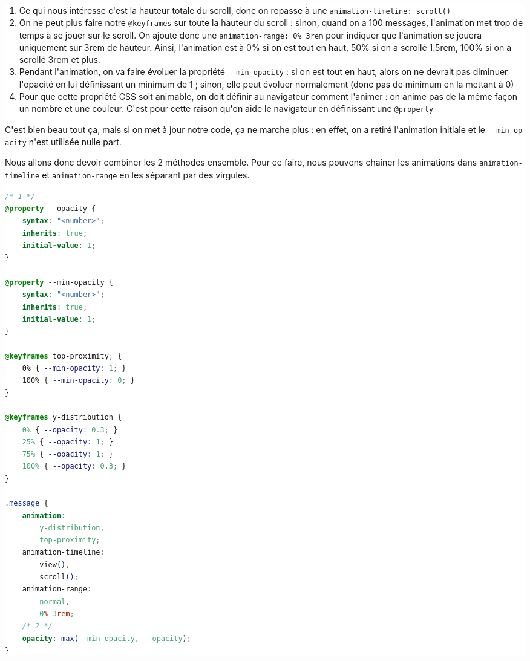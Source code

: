 1. Ce qui nous intéresse c'est la hauteur totale du scroll, donc on repasse à une `animation-timeline: scroll()`
2. On ne peut plus faire notre `@keyframes` sur toute la hauteur du scroll : sinon, quand on a 100 messages, l'animation met trop de temps à se jouer sur le scroll. On ajoute donc une `animation-range: 0% 3rem` pour indiquer que l'animation se jouera uniquement sur 3rem de hauteur. Ainsi, l'animation est à 0% si on est tout en haut, 50% si on a scrollé 1.5rem, 100% si on a scrollé 3rem et plus.
3. Pendant l'animation, on va faire évoluer la propriété `--min-opacity` : si on est tout en haut, alors on ne devrait pas diminuer l'opacité en lui définissant un minimum de 1 ; sinon, elle peut évoluer normalement (donc pas de minimum en la mettant à 0)
4. Pour que cette propriété CSS soit animable, on doit définir au navigateur comment l'animer : on anime pas de la même façon un nombre et une couleur. C'est pour cette raison qu'on aide le navigateur en définissant une `@property`

C'est bien beau tout ça, mais si on met à jour notre code, ça ne marche plus : en effet, on a retiré l'animation initiale et le `--min-opacity` n'est utilisée nulle part.

Nous allons donc devoir combiner les 2 méthodes ensemble. Pour ce faire, nous pouvons chaîner les animations dans `animation-timeline` et `animation-range` en les séparant par des virgules.

```css
/* 1 */
@property --opacity {
    syntax: "<number>";
    inherits: true;
    initial-value: 1;
}

@property --min-opacity {
    syntax: "<number>";
    inherits: true;
    initial-value: 1;
}

@keyframes top-proximity; {
	0% { --min-opacity: 1; }
	100% { --min-opacity: 0; }
}

@keyframes y-distribution {
	0% { --opacity: 0.3; }
	25% { --opacity: 1; }
	75% { --opacity: 1; }
	100% { --opacity: 0.3; }
}

.message {
	animation:
        y-distribution,
        top-proximity;
	animation-timeline:
        view(),
        scroll();
    animation-range:
        normal,
        0% 3rem;
    /* 2 */
    opacity: max(--min-opacity, --opacity);
}
```
